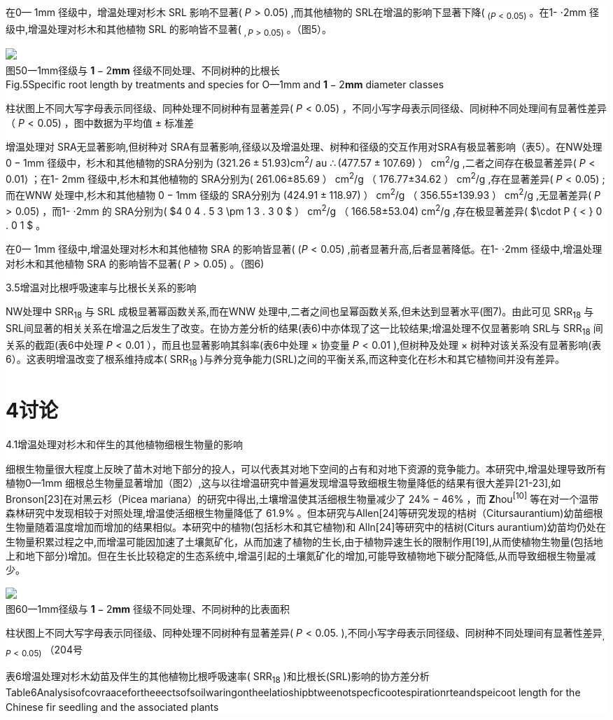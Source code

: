 在0— $1 \mathrm { m m }$ 径级中，增温处理对杉木 SRL 影响不显著( $P { > } 0 . 0 5 )$ ,而其他植物的 SRL在增温的影响下显著下降( $_ { ( P < 0 . 0 5 ) }$ 。在1- $\cdot 2 \mathrm { m m }$ 径级中,增温处理对杉木和其他植物 SRL 的影响皆不显著( $_ { , P > 0 . 0 5 ) }$ 。（图5）。

![](images/b848f5af2ab7c9e9ecb05f068503ea5953db6e5a070b3d6ac9f39f4c66bd2243.jpg)  
图50一1mm径级与 $\mathbf { 1 } { - } 2 \mathbf { m } \mathbf { m }$ 径级不同处理、不同树种的比根长  
Fig.5Specific root length by treatments and species for O—1mm and $\mathbf { 1 } { - } 2 \mathbf { m } \mathbf { m }$ diameter classes

柱状图上不同大写字母表示同径级、同种处理不同树种有显著差异( $P { < } 0 . 0 5 )$ ，不同小写字母表示同径级、同树种不同处理间有显著性差异（ $P { < } 0 . 0 5 )$ ，图中数据为平均值 $\pm$ 标准差

增温处理对 SRA无显著影响,但树种对 SRA有显著影响,径级以及增温处理、树种和径级的交互作用对SRA有极显著影响（表5）。在NW处理 $0 { - } 1 \mathrm { m m }$ 径级中，杉木和其他植物的SRA分别为 $( 3 2 1 . 2 6 \pm 5 1 . 9 3 ) \mathrm { c m } ^ { 2 } /$ au $\therefore ( 4 7 7 . 5 7 \pm 1 0 7 . 6 9 )$ ） $\mathrm { c m } ^ { 2 } / \mathrm { g }$ ,二者之间存在极显著差异( $P { < } 0 . 0 1 \rangle$ ；在1- $2 \mathrm { m m }$ 径级中,杉木和其他植物的 SRA分别为( $2 6 1 . 0 6 { \scriptstyle \pm 8 5 . 6 9 }$ ） $\mathrm { c m } ^ { 2 } / \mathrm { g }$ （ $1 7 6 . 7 7 { \scriptstyle \pm 3 4 . 6 2 }$ ） $\mathrm { c m } ^ { 2 } / \mathrm { g }$ ,存在显著差异( $P { < } 0 . 0 5 )$ ;而在WNW 处理中,杉木和其他植物 $0 { - } 1 \mathrm { m m }$ 径级的 SRA分别为 $( 4 2 4 . 9 1 \pm 1 1 8 . 9 7 )$ ） $\mathrm { c m } ^ { 2 } / \mathrm { g }$ （ $3 5 6 . 5 5 { \scriptstyle \pm 1 3 9 . 9 3 }$ ） $\mathrm { c m } ^ { 2 } / \mathrm { g }$ ,无显著差异( $P { > } 0 . 0 5 )$ ，而1- $\cdot 2 \mathrm { m m }$ 的 SRA分别为( $4 0 4 . 5 3 \pm 1 3 . 3 0 \$ ） $\mathrm { c m } ^ { 2 } / \mathrm { g }$ （ $1 6 6 . 5 8 { \scriptstyle \pm 5 3 . 0 4 } ) ~ { \mathrm { c m } } ^ { 2 } / { \mathrm { g } }$ ,存在极显著差异( $\cdot P { < } 0 . 0 1 \$ 。

在0一 $1 \mathrm { m m }$ 径级中,增温处理对杉木和其他植物 SRA 的影响皆显著( $\scriptstyle \left( P < 0 . 0 5 \right)$ ,前者显著升高,后者显著降低。在1- $\cdot 2 \mathrm { m m }$ 径级中,增温处理对杉木和其他植物 SRA 的影响皆不显著( $\scriptstyle P > 0 . 0 5 )$ 。（图6)

3.5增温对比根呼吸速率与比根长关系的影响

NW处理中 $\mathrm { S R R } _ { 1 8 }$ 与 SRL 成极显著幂函数关系,而在WNW 处理中,二者之间也呈幂函数关系,但未达到显著水平(图7)。由此可见 $\mathrm { S R R } _ { 1 8 }$ 与 SRL间显著的相关关系在增温之后发生了改变。在协方差分析的结果(表6)中亦体现了这一比较结果;增温处理不仅显著影响 SRL与 $\mathrm { S R R } _ { 1 8 }$ 间关系的截距(表6中处理 $P { < } 0 . 0 1$ ），而且也显著影响其斜率(表6中处理 $\times$ 协变量 $P { < } 0 . 0 1$ ),但树种及处理 $\times$ 树种对该关系没有显著影响(表6）。这表明增温改变了根系维持成本( $\mathrm { S R R } _ { 1 8 }$ )与养分竞争能力(SRL)之间的平衡关系,而这种变化在杉木和其它植物间并没有差异。

# 4讨论

4.1增温处理对杉木和伴生的其他植物细根生物量的影响

细根生物量很大程度上反映了苗木对地下部分的投人，可以代表其对地下空间的占有和对地下资源的竞争能力。本研究中,增温处理导致所有植物0—1mm 细根总生物量显著增加（图2）,这与以往增温研究中普遍发现增温导致细根生物量降低的结果有很大差异[21-23],如 Bronson[23]在对黑云杉（Picea mariana）的研究中得出,土壤增温使其活细根生物量减少了 $2 4 \% - 4 6 \%$ ，而 $\mathbf { Z } \mathrm { h o u } ^ { [ 1 0 ] }$ 等在对一个温带森林研究中发现相较于对照处理,增温使活细根生物量降低了 $6 1 . 9 \%$ 。但本研究与Allen[24]等研究发现的桔树（Citursaurantium)幼苗细根生物量随着温度增加而增加的结果相似。本研究中的植物(包括杉木和其它植物)和 Alln[24]等研究中的桔树(Citurs aurantium)幼苗均仍处在生物量积累过程之中,而增温可能因加速了土壤氮矿化，从而加速了植物的生长,由于植物异速生长的限制作用[19],从而使植物生物量(包括地上和地下部分)增加。但在生长比较稳定的生态系统中,增温引起的土壤氮矿化的增加,可能导致植物地下碳分配降低,从而导致细根生物量减少。

![](images/7af74b88e959d6aff94d5bead7eca6f39005599bafc722bb09937597f3b5ac60.jpg)  
图60一1mm径级与 $\mathbf { 1 } { - } 2 \mathbf { m } \mathbf { m }$ 径级不同处理、不同树种的比表面积

柱状图上不同大写字母表示同径级、同种处理不同树种有显著差异( $\scriptstyle P < 0 . 0 5 .$ ),不同小写字母表示同径级、同树种不同处理间有显著性差异$_ { , P < 0 . 0 5 ) }$ （204号

表6增温处理对杉木幼苗及伴生的其他植物比根呼吸速率( $\mathrm { S R R } _ { 1 8 }$ )和比根长(SRL)影响的协方差分析  
Table6Analysisofcovraacefortheeectsofsoilwaringontheelatioshipbtweenotspecficootespirationrteandspeicoot length for the Chinese fir seedling and the associated plants   
